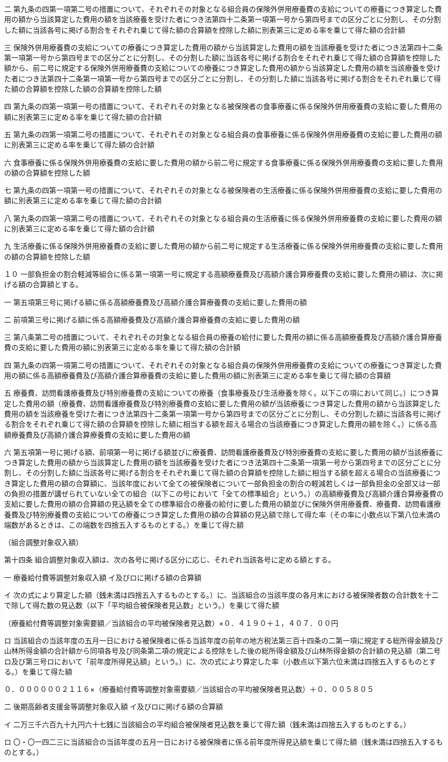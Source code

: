 二 第九条の四第一項第二号の措置について、それぞれその対象となる組合員の保険外併用療養費の支給についての療養につき算定した費用の額から当該算定した費用の額を当該療養を受けた者につき法第四十二条第一項第一号から第四号までの区分ごとに分割し、その分割した額に当該各号に掲げる割合をそれぞれ乗じて得た額の合算額を控除した額に別表第三に定める率を乗じて得た額の合計額

三 保険外併用療養費の支給についての療養につき算定した費用の額から当該算定した費用の額を当該療養を受けた者につき法第四十二条第一項第一号から第四号までの区分ごとに分割し、その分割した額に当該各号に掲げる割合をそれぞれ乗じて得た額の合算額を控除した額から、前二号に規定する保険外併用療養費の支給についての療養につき算定した費用の額から当該算定した費用の額を当該療養を受けた者につき法第四十二条第一項第一号から第四号までの区分ごとに分割し、その分割した額に当該各号に掲げる割合をそれぞれ乗じて得た額の合算額を控除した額の合算額を控除した額

四 第九条の四第一項第一号の措置について、それぞれその対象となる被保険者の食事療養に係る保険外併用療養費の支給に要した費用の額に別表第三に定める率を乗じて得た額の合計額

五 第九条の四第一項第二号の措置について、それぞれその対象となる組合員の食事療養に係る保険外併用療養費の支給に要した費用の額に別表第三に定める率を乗じて得た額の合計額

六 食事療養に係る保険外併用療養費の支給に要した費用の額から前二号に規定する食事療養に係る保険外併用療養費の支給に要した費用の額の合算額を控除した額

七 第九条の四第一項第一号の措置について、それぞれその対象となる被保険者の生活療養に係る保険外併用療養費の支給に要した費用の額に別表第三に定める率を乗じて得た額の合計額

八 第九条の四第一項第二号の措置について、それぞれその対象となる組合員の生活療養に係る保険外併用療養費の支給に要した費用の額に別表第三に定める率を乗じて得た額の合計額

九 生活療養に係る保険外併用療養費の支給に要した費用の額から前二号に規定する生活療養に係る保険外併用療養費の支給に要した費用の額の合算額を控除した額

１０ 一部負担金の割合軽減等組合に係る第一項第一号に規定する高額療養費及び高額介護合算療養費の支給に要した費用の額は、次に掲げる額の合算額とする。

一 第五項第三号に掲げる額に係る高額療養費及び高額介護合算療養費の支給に要した費用の額

二 前項第三号に掲げる額に係る高額療養費及び高額介護合算療養費の支給に要した費用の額

三 第八条第二号の措置について、それぞれその対象となる組合員の療養の給付に要した費用の額に係る高額療養費及び高額介護合算療養費の支給に要した費用の額に別表第三に定める率を乗じて得た額の合計額

四 第九条の四第一項第二号の措置について、それぞれその対象となる組合員の保険外併用療養費の支給についての療養につき算定した費用の額に係る高額療養費及び高額介護合算療養費の支給に要した費用の額に別表第三に定める率を乗じて得た額の合算額

五 療養費、訪問看護療養費及び特別療養費の支給についての療養（食事療養及び生活療養を除く。以下この項において同じ。）につき算定した費用の額（療養費、訪問看護療養費及び特別療養費の支給に要した費用の額が当該療養につき算定した費用の額から当該算定した費用の額を当該療養を受けた者につき法第四十二条第一項第一号から第四号までの区分ごとに分割し、その分割した額に当該各号に掲げる割合をそれぞれ乗じて得た額の合算額を控除した額に相当する額を超える場合の当該療養につき算定した費用の額を除く。）に係る高額療養費及び高額介護合算療養費の支給に要した費用の額

六 第五項第一号に掲げる額、前項第一号に掲げる額並びに療養費、訪問看護療養費及び特別療養費の支給に要した費用の額が当該療養につき算定した費用の額から当該算定した費用の額を当該療養を受けた者につき法第四十二条第一項第一号から第四号までの区分ごとに分割し、その分割した額に当該各号に掲げる割合をそれぞれ乗じて得た額の合算額を控除した額に相当する額を超える場合の当該療養につき算定した費用の額の合算額に、当該年度において全ての被保険者について一部負担金の割合の軽減若しくは一部負担金の全部又は一部の負担の措置が講ぜられていない全ての組合（以下この号において「全ての標準組合」という。）の高額療養費及び高額介護合算療養費の支給に要した費用の額の合算額の見込額を全ての標準組合の療養の給付に要した費用の額並びに保険外併用療養費、療養費、訪問看護療養費及び特別療養費の支給についての療養につき算定した費用の額の合算額の見込額で除して得た率（その率に小数点以下第八位未満の端数があるときは、この端数を四捨五入するものとする。）を乗じて得た額

（組合調整対象収入額）

第十四条 組合調整対象収入額は、次の各号に掲げる区分に応じ、それぞれ当該各号に定める額とする。

一 療養給付費等調整対象収入額 イ及びロに掲げる額の合算額

イ 次の式により算定した額（銭未満は四捨五入するものとする。）に、当該組合の当該年度の各月末における被保険者数の合計数を十二で除して得た数の見込数（以下「平均組合被保険者見込数」という。）を乗じて得た額

（療養給付費等調整対象需要額／当該組合の平均被保険者見込数）×０．４１９０＋１，４０７．００円

ロ 当該組合の当該年度の五月一日における被保険者に係る当該年度の前年の地方税法第三百十四条の二第一項に規定する総所得金額及び山林所得金額の合計額から同項各号及び同条第二項の規定による控除をした後の総所得金額及び山林所得金額の合計額の見込額（第二号ロ及び第三号ロにおいて「前年度所得見込額」という。）に、次の式により算定した率（小数点以下第六位未満は四捨五入するものとする。）を乗じて得た額

０．００００００２１１６×（療養給付費等調整対象需要額／当該組合の平均被保険者見込数）＋０．００５８０５

二 後期高齢者支援金等調整対象収入額 イ及びロに掲げる額の合算額

イ 二万三千六百九十九円六十七銭に当該組合の平均組合被保険者見込数を乗じて得た額（銭未満は四捨五入するものとする。）

ロ 〇・〇一四二三に当該組合の当該年度の五月一日における被保険者に係る前年度所得見込額を乗じて得た額（銭未満は四捨五入するものとする。）
